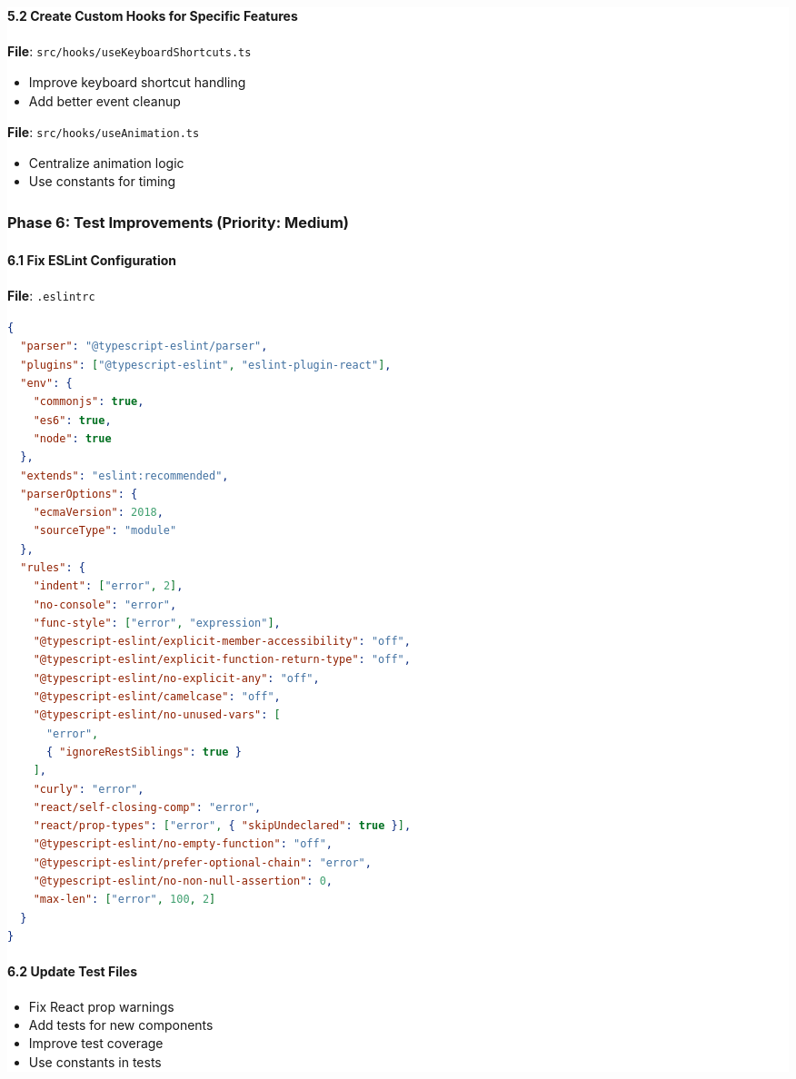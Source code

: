 #### 5.2 Create Custom Hooks for Specific Features
**File**: `src/hooks/useKeyboardShortcuts.ts`
- Improve keyboard shortcut handling
- Add better event cleanup

**File**: `src/hooks/useAnimation.ts`
- Centralize animation logic
- Use constants for timing

### Phase 6: Test Improvements (Priority: Medium)

#### 6.1 Fix ESLint Configuration
**File**: `.eslintrc`
```json
{
  "parser": "@typescript-eslint/parser",
  "plugins": ["@typescript-eslint", "eslint-plugin-react"],
  "env": {
    "commonjs": true,
    "es6": true,
    "node": true
  },
  "extends": "eslint:recommended",
  "parserOptions": {
    "ecmaVersion": 2018,
    "sourceType": "module"
  },
  "rules": {
    "indent": ["error", 2],
    "no-console": "error",
    "func-style": ["error", "expression"],
    "@typescript-eslint/explicit-member-accessibility": "off",
    "@typescript-eslint/explicit-function-return-type": "off",
    "@typescript-eslint/no-explicit-any": "off",
    "@typescript-eslint/camelcase": "off",
    "@typescript-eslint/no-unused-vars": [
      "error",
      { "ignoreRestSiblings": true }
    ],
    "curly": "error",
    "react/self-closing-comp": "error",
    "react/prop-types": ["error", { "skipUndeclared": true }],
    "@typescript-eslint/no-empty-function": "off",
    "@typescript-eslint/prefer-optional-chain": "error",
    "@typescript-eslint/no-non-null-assertion": 0,
    "max-len": ["error", 100, 2]
  }
}
```

#### 6.2 Update Test Files
- Fix React prop warnings
- Add tests for new components
- Improve test coverage
- Use constants in tests
